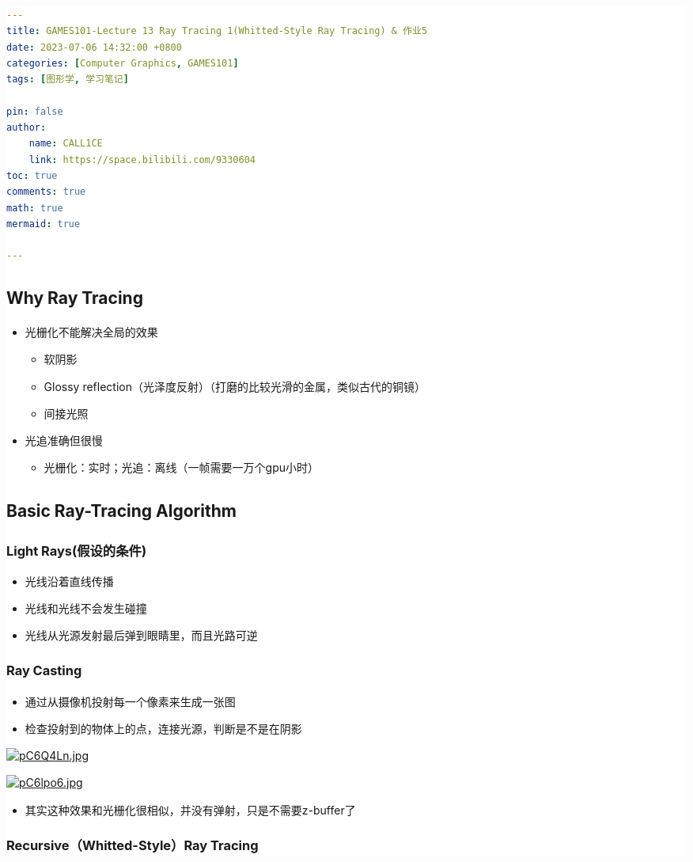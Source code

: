 ```yaml
---
title: GAMES101-Lecture 13 Ray Tracing 1(Whitted-Style Ray Tracing) & 作业5
date: 2023-07-06 14:32:00 +0800
categories: [Computer Graphics, GAMES101]
tags: [图形学, 学习笔记]

pin: false
author: 
    name: CALL1CE
    link: https://space.bilibili.com/9330604
toc: true
comments: true
math: true
mermaid: true

---
```


## Why Ray Tracing

* 光栅化不能解决全局的效果
  
  * 软阴影
  
  * Glossy reflection（光泽度反射）（打磨的比较光滑的金属，类似古代的铜镜）
  
  * 间接光照

* 光追准确但很慢
  
  * 光栅化：实时；光追：离线（一帧需要一万个gpu小时）

## Basic Ray-Tracing Algorithm

### Light Rays(假设的条件)

* 光线沿着直线传播

* 光线和光线不会发生碰撞

* 光线从光源发射最后弹到眼睛里，而且光路可逆

### Ray Casting

* 通过从摄像机投射每一个像素来生成一张图

* 检查投射到的物体上的点，连接光源，判断是不是在阴影

[![pC6Q4Ln.jpg](https://s1.ax1x.com/2023/07/06/pC6Q4Ln.jpg)](https://imgse.com/i/pC6Q4Ln)

[![pC6lpo6.jpg](https://s1.ax1x.com/2023/07/06/pC6lpo6.jpg)](https://imgse.com/i/pC6lpo6)

* 其实这种效果和光栅化很相似，并没有弹射，只是不需要z-buffer了

### Recursive（Whitted-Style）Ray Tracing
